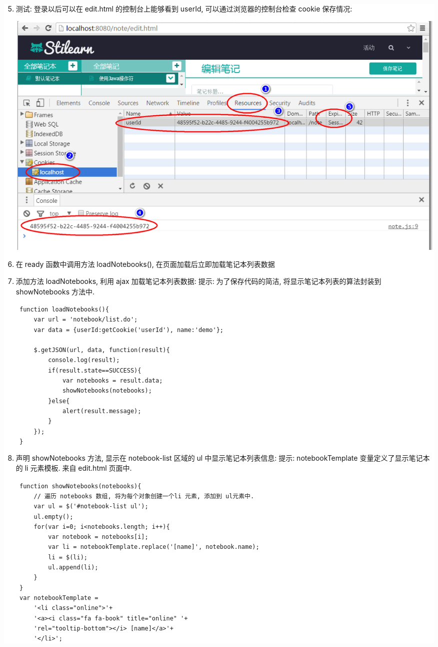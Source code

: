 5. 测试: 登录以后可以在 edit.html 的控制台上能够看到 userId, 可以通过浏览器的控制台检查 cookie 保存情况:

    ![](day05_cookie.png)

6. 在 ready 函数中调用方法 loadNotebooks(), 在页面加载后立即加载笔记本列表数据
7. 添加方法 loadNotebooks, 利用 ajax 加载笔记本列表数据:
    提示: 为了保存代码的简洁, 将显示笔记本列表的算法封装到 showNotebooks 方法中. 

		function loadNotebooks(){
			var url = 'notebook/list.do';
			var data = {userId:getCookie('userId'), name:'demo'};

			$.getJSON(url, data, function(result){
				console.log(result);
				if(result.state==SUCCESS){
					var notebooks = result.data;
					showNotebooks(notebooks);
				}else{
					alert(result.message);
				}
			});
		}

8. 声明 showNotebooks 方法, 显示在 notebook-list 区域的 ul 中显示笔记本列表信息:
    提示: notebookTemplate 变量定义了显示笔记本的 li 元素模板. 来自 edit.html 页面中.

		function showNotebooks(notebooks){
			// 遍历 notebooks 数组, 将为每个对象创建一个li 元素, 添加到 ul元素中.
			var ul = $('#notebook-list ul');
			ul.empty();
			for(var i=0; i<notebooks.length; i++){
				var notebook = notebooks[i];
				var li = notebookTemplate.replace('[name]', notebook.name);
				li = $(li);
				ul.append(li);
			}
		}
		var notebookTemplate = 
			'<li class="online">'+
			'<a><i class="fa fa-book" title="online" '+
			'rel="tooltip-bottom"></i> [name]</a>'+
			'</li>';
